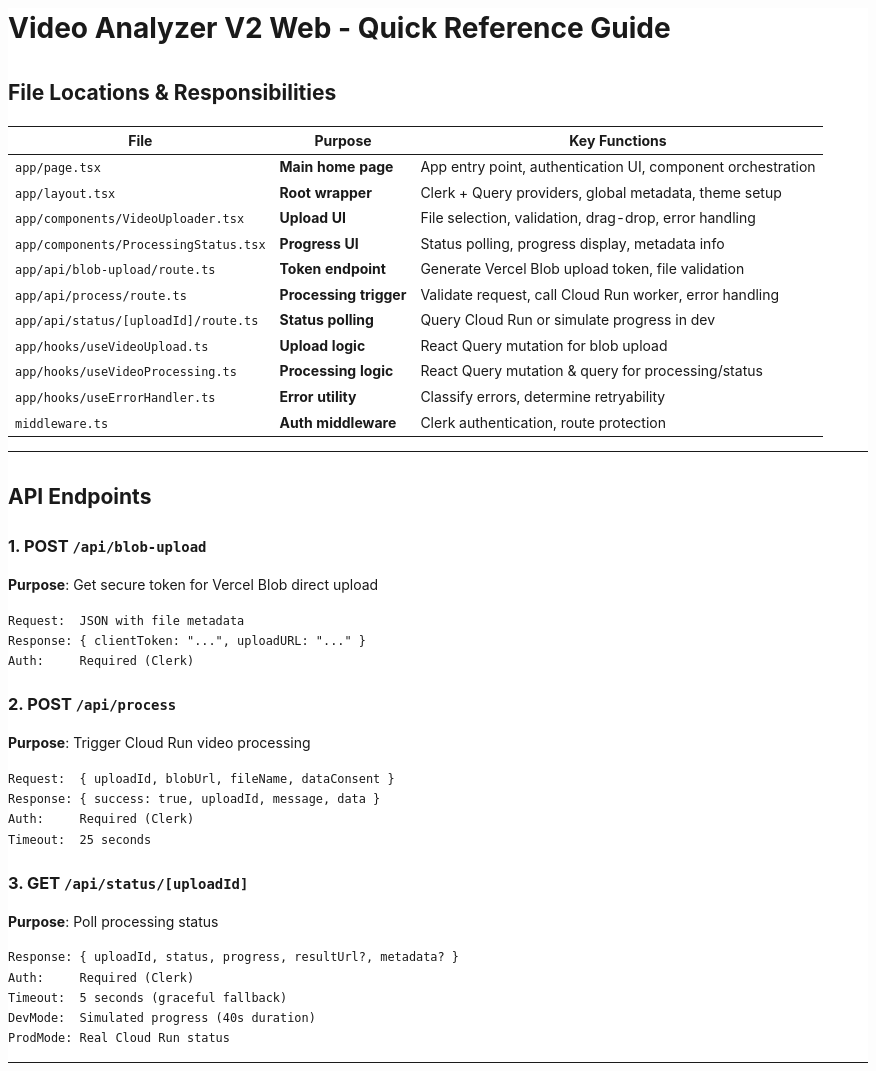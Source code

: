 # Video Analyzer V2 Web - Quick Reference Guide

## File Locations & Responsibilities

| File | Purpose | Key Functions |
|------|---------|---------------|
| `app/page.tsx` | **Main home page** | App entry point, authentication UI, component orchestration |
| `app/layout.tsx` | **Root wrapper** | Clerk + Query providers, global metadata, theme setup |
| `app/components/VideoUploader.tsx` | **Upload UI** | File selection, validation, drag-drop, error handling |
| `app/components/ProcessingStatus.tsx` | **Progress UI** | Status polling, progress display, metadata info |
| `app/api/blob-upload/route.ts` | **Token endpoint** | Generate Vercel Blob upload token, file validation |
| `app/api/process/route.ts` | **Processing trigger** | Validate request, call Cloud Run worker, error handling |
| `app/api/status/[uploadId]/route.ts` | **Status polling** | Query Cloud Run or simulate progress in dev |
| `app/hooks/useVideoUpload.ts` | **Upload logic** | React Query mutation for blob upload |
| `app/hooks/useVideoProcessing.ts` | **Processing logic** | React Query mutation & query for processing/status |
| `app/hooks/useErrorHandler.ts` | **Error utility** | Classify errors, determine retryability |
| `middleware.ts` | **Auth middleware** | Clerk authentication, route protection |

---

## API Endpoints

### 1. POST `/api/blob-upload`
**Purpose**: Get secure token for Vercel Blob direct upload
```
Request:  JSON with file metadata
Response: { clientToken: "...", uploadURL: "..." }
Auth:     Required (Clerk)
```

### 2. POST `/api/process`
**Purpose**: Trigger Cloud Run video processing
```
Request:  { uploadId, blobUrl, fileName, dataConsent }
Response: { success: true, uploadId, message, data }
Auth:     Required (Clerk)
Timeout:  25 seconds
```

### 3. GET `/api/status/[uploadId]`
**Purpose**: Poll processing status
```
Response: { uploadId, status, progress, resultUrl?, metadata? }
Auth:     Required (Clerk)
Timeout:  5 seconds (graceful fallback)
DevMode:  Simulated progress (40s duration)
ProdMode: Real Cloud Run status
```

---